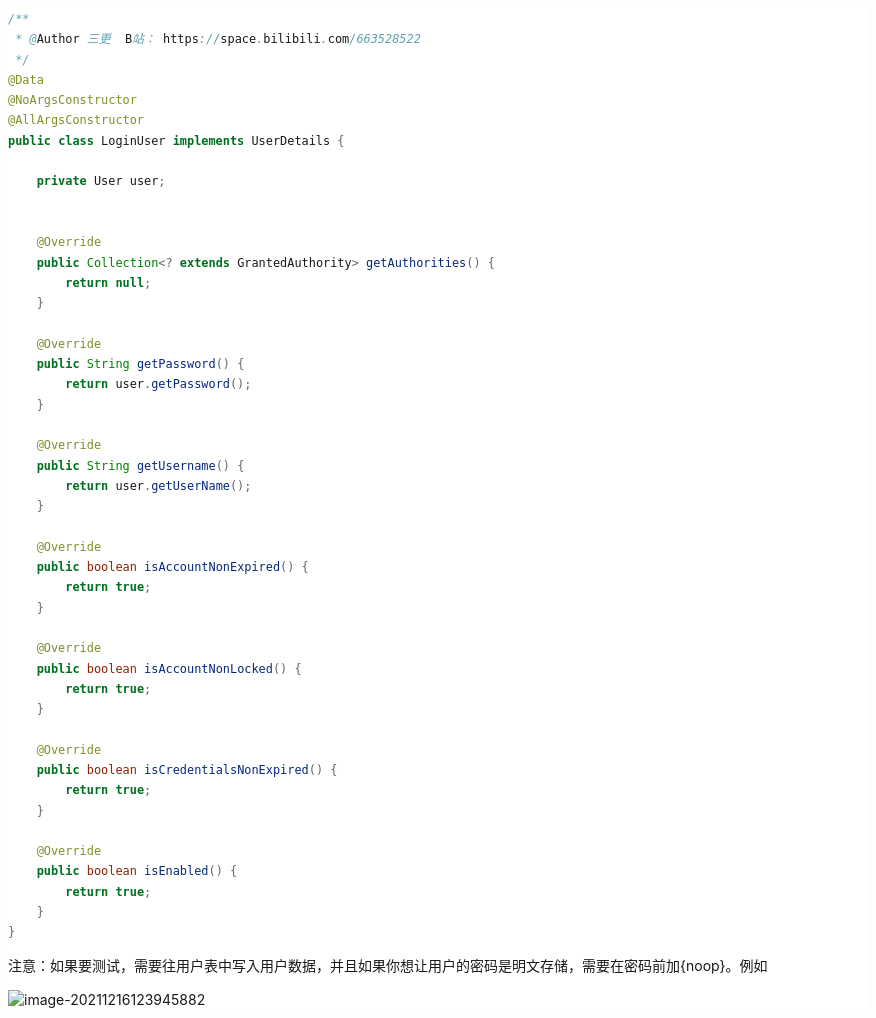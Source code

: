 ```java
/**
 * @Author 三更  B站： https://space.bilibili.com/663528522
 */
@Data
@NoArgsConstructor
@AllArgsConstructor
public class LoginUser implements UserDetails {

    private User user;


    @Override
    public Collection<? extends GrantedAuthority> getAuthorities() {
        return null;
    }

    @Override
    public String getPassword() {
        return user.getPassword();
    }

    @Override
    public String getUsername() {
        return user.getUserName();
    }

    @Override
    public boolean isAccountNonExpired() {
        return true;
    }

    @Override
    public boolean isAccountNonLocked() {
        return true;
    }

    @Override
    public boolean isCredentialsNonExpired() {
        return true;
    }

    @Override
    public boolean isEnabled() {
        return true;
    }
}
```

注意：如果要测试，需要往用户表中写入用户数据，并且如果你想让用户的密码是明文存储，需要在密码前加{noop}。例如

![image-20211216123945882](https://pic-1257412153.cos.ap-nanjing.myqcloud.com/images/2022/11/03/image-20211216123945882-dec61f.png)
